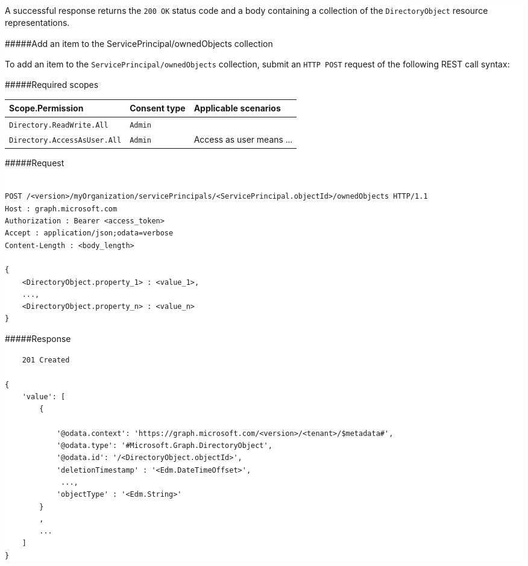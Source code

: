 A successful response returns the `200 OK` status code and a body containing a collection of the `DirectoryObject` resource representations. 

#####Add an item to the ServicePrincipal/ownedObjects collection

To add an item to the `ServicePrincipal/ownedObjects` collection, submit an `HTTP POST` request of the following REST call syntax: 

#####Required scopes

| Scope.Permission | Consent type | Applicable scenarios | 
| :-- | :-- | :-- | 
| `Directory.ReadWrite.All` | `Admin` |  | 
| `Directory.AccessAsUser.All` | `Admin` | Access as user means ... | 
#####Request

```
	
POST /<version>/myOrganization/servicePrincipals/<ServicePrincipal.objectId>/ownedObjects HTTP/1.1
Host : graph.microsoft.com
Authorization : Bearer <access_token>
Accept : application/json;odata=verbose
Content-Length : <body_length>

{
	<DirectoryObject.property_1> : <value_1>,
	...,
	<DirectoryObject.property_n> : <value_n>
}

```

#####Response

```
	201 Created

{
	'value': [
		{
		
			'@odata.context': 'https://graph.microsoft.com/<version>/<tenant>/$metadata#',
			'@odata.type': '#Microsoft.Graph.DirectoryObject',
			'@odata.id': '/<DirectoryObject.objectId>',
			'deletionTimestamp' : '<Edm.DateTimeOffset>',
			 ...,
			'objectType' : '<Edm.String>'
		}
		,
		...
	]
}

```
